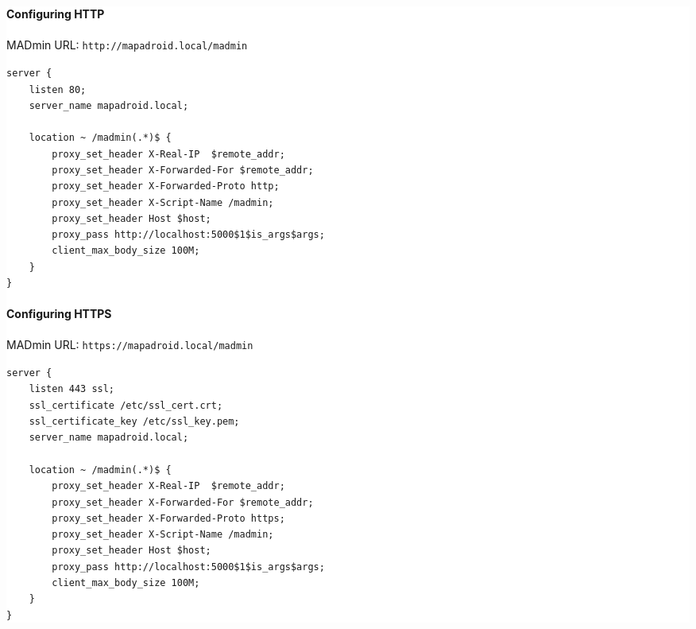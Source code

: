 #### Configuring HTTP
MADmin URL: `http://mapadroid.local/madmin`
```
server {
    listen 80;
    server_name mapadroid.local;

    location ~ /madmin(.*)$ {
        proxy_set_header X-Real-IP  $remote_addr;
        proxy_set_header X-Forwarded-For $remote_addr;
        proxy_set_header X-Forwarded-Proto http;
        proxy_set_header X-Script-Name /madmin;
        proxy_set_header Host $host;
        proxy_pass http://localhost:5000$1$is_args$args;
        client_max_body_size 100M;
    }
}
```

#### Configuring HTTPS
MADmin URL: `https://mapadroid.local/madmin`
```
server {
    listen 443 ssl;
    ssl_certificate /etc/ssl_cert.crt;
    ssl_certificate_key /etc/ssl_key.pem;
    server_name mapadroid.local;

    location ~ /madmin(.*)$ {
        proxy_set_header X-Real-IP  $remote_addr;
        proxy_set_header X-Forwarded-For $remote_addr;
        proxy_set_header X-Forwarded-Proto https;
        proxy_set_header X-Script-Name /madmin;
        proxy_set_header Host $host;
        proxy_pass http://localhost:5000$1$is_args$args;
        client_max_body_size 100M;
    }
}
```
